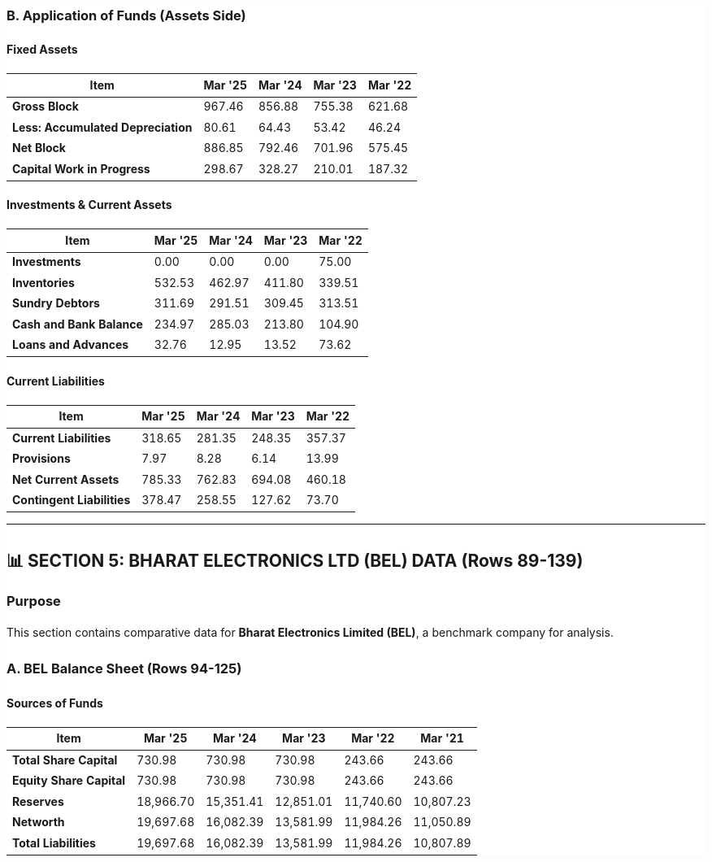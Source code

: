 ### B. Application of Funds (Assets Side)

#### Fixed Assets
| Item | Mar '25 | Mar '24 | Mar '23 | Mar '22 |
|------|---------|---------|---------|---------|
| **Gross Block** | 967.46 | 856.88 | 755.38 | 621.68 |
| **Less: Accumulated Depreciation** | 80.61 | 64.43 | 53.42 | 46.24 |
| **Net Block** | 886.85 | 792.46 | 701.96 | 575.45 |
| **Capital Work in Progress** | 298.67 | 328.27 | 210.01 | 187.32 |

#### Investments & Current Assets
| Item | Mar '25 | Mar '24 | Mar '23 | Mar '22 |
|------|---------|---------|---------|---------|
| **Investments** | 0.00 | 0.00 | 0.00 | 75.00 |
| **Inventories** | 532.53 | 462.97 | 411.80 | 339.51 |
| **Sundry Debtors** | 311.69 | 291.51 | 309.45 | 313.51 |
| **Cash and Bank Balance** | 234.97 | 285.03 | 213.80 | 104.90 |
| **Loans and Advances** | 32.76 | 12.95 | 13.52 | 73.62 |

#### Current Liabilities
| Item | Mar '25 | Mar '24 | Mar '23 | Mar '22 |
|------|---------|---------|---------|---------|
| **Current Liabilities** | 318.65 | 281.35 | 248.35 | 357.37 |
| **Provisions** | 7.97 | 8.28 | 6.14 | 13.99 |
| **Net Current Assets** | 785.33 | 762.83 | 694.08 | 460.18 |
| **Contingent Liabilities** | 378.47 | 258.55 | 127.62 | 73.70 |

---

## 📊 SECTION 5: BHARAT ELECTRONICS LTD (BEL) DATA (Rows 89-139)

### Purpose
This section contains comparative data for **Bharat Electronics Limited (BEL)**, a benchmark company for analysis.

### A. BEL Balance Sheet (Rows 94-125)

#### Sources of Funds
| Item | Mar '25 | Mar '24 | Mar '23 | Mar '22 | Mar '21 |
|------|---------|---------|---------|---------|---------|
| **Total Share Capital** | 730.98 | 730.98 | 730.98 | 243.66 | 243.66 |
| **Equity Share Capital** | 730.98 | 730.98 | 730.98 | 243.66 | 243.66 |
| **Reserves** | 18,966.70 | 15,351.41 | 12,851.01 | 11,740.60 | 10,807.23 |
| **Networth** | 19,697.68 | 16,082.39 | 13,581.99 | 11,984.26 | 11,050.89 |
| **Total Liabilities** | 19,697.68 | 16,082.39 | 13,581.99 | 11,984.26 | 10,807.89 |
